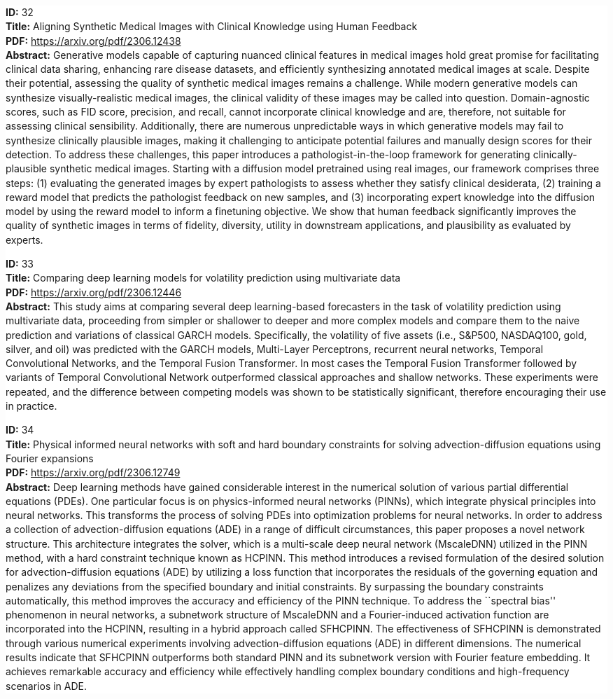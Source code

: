 **ID:** 32  
**Title:** Aligning Synthetic Medical Images with Clinical Knowledge using Human  Feedback  
**PDF:** https://arxiv.org/pdf/2306.12438  
**Abstract:** Generative models capable of capturing nuanced clinical features in medical images hold great promise for facilitating clinical data sharing, enhancing rare disease datasets, and efficiently synthesizing annotated medical images at scale. Despite their potential, assessing the quality of synthetic medical images remains a challenge. While modern generative models can synthesize visually-realistic medical images, the clinical validity of these images may be called into question. Domain-agnostic scores, such as FID score, precision, and recall, cannot incorporate clinical knowledge and are, therefore, not suitable for assessing clinical sensibility. Additionally, there are numerous unpredictable ways in which generative models may fail to synthesize clinically plausible images, making it challenging to anticipate potential failures and manually design scores for their detection. To address these challenges, this paper introduces a pathologist-in-the-loop framework for generating clinically-plausible synthetic medical images. Starting with a diffusion model pretrained using real images, our framework comprises three steps: (1) evaluating the generated images by expert pathologists to assess whether they satisfy clinical desiderata, (2) training a reward model that predicts the pathologist feedback on new samples, and (3) incorporating expert knowledge into the diffusion model by using the reward model to inform a finetuning objective. We show that human feedback significantly improves the quality of synthetic images in terms of fidelity, diversity, utility in downstream applications, and plausibility as evaluated by experts. 

**ID:** 33  
**Title:** Comparing deep learning models for volatility prediction using  multivariate data  
**PDF:** https://arxiv.org/pdf/2306.12446  
**Abstract:** This study aims at comparing several deep learning-based forecasters in the task of volatility prediction using multivariate data, proceeding from simpler or shallower to deeper and more complex models and compare them to the naive prediction and variations of classical GARCH models. Specifically, the volatility of five assets (i.e., S\&P500, NASDAQ100, gold, silver, and oil) was predicted with the GARCH models, Multi-Layer Perceptrons, recurrent neural networks, Temporal Convolutional Networks, and the Temporal Fusion Transformer. In most cases the Temporal Fusion Transformer followed by variants of Temporal Convolutional Network outperformed classical approaches and shallow networks. These experiments were repeated, and the difference between competing models was shown to be statistically significant, therefore encouraging their use in practice. 

**ID:** 34  
**Title:** Physical informed neural networks with soft and hard boundary  constraints for solving advection-diffusion equations using Fourier  expansions  
**PDF:** https://arxiv.org/pdf/2306.12749  
**Abstract:** Deep learning methods have gained considerable interest in the numerical solution of various partial differential equations (PDEs). One particular focus is on physics-informed neural networks (PINNs), which integrate physical principles into neural networks. This transforms the process of solving PDEs into optimization problems for neural networks. In order to address a collection of advection-diffusion equations (ADE) in a range of difficult circumstances, this paper proposes a novel network structure. This architecture integrates the solver, which is a multi-scale deep neural network (MscaleDNN) utilized in the PINN method, with a hard constraint technique known as HCPINN. This method introduces a revised formulation of the desired solution for advection-diffusion equations (ADE) by utilizing a loss function that incorporates the residuals of the governing equation and penalizes any deviations from the specified boundary and initial constraints. By surpassing the boundary constraints automatically, this method improves the accuracy and efficiency of the PINN technique. To address the ``spectral bias'' phenomenon in neural networks, a subnetwork structure of MscaleDNN and a Fourier-induced activation function are incorporated into the HCPINN, resulting in a hybrid approach called SFHCPINN. The effectiveness of SFHCPINN is demonstrated through various numerical experiments involving advection-diffusion equations (ADE) in different dimensions. The numerical results indicate that SFHCPINN outperforms both standard PINN and its subnetwork version with Fourier feature embedding. It achieves remarkable accuracy and efficiency while effectively handling complex boundary conditions and high-frequency scenarios in ADE. 
